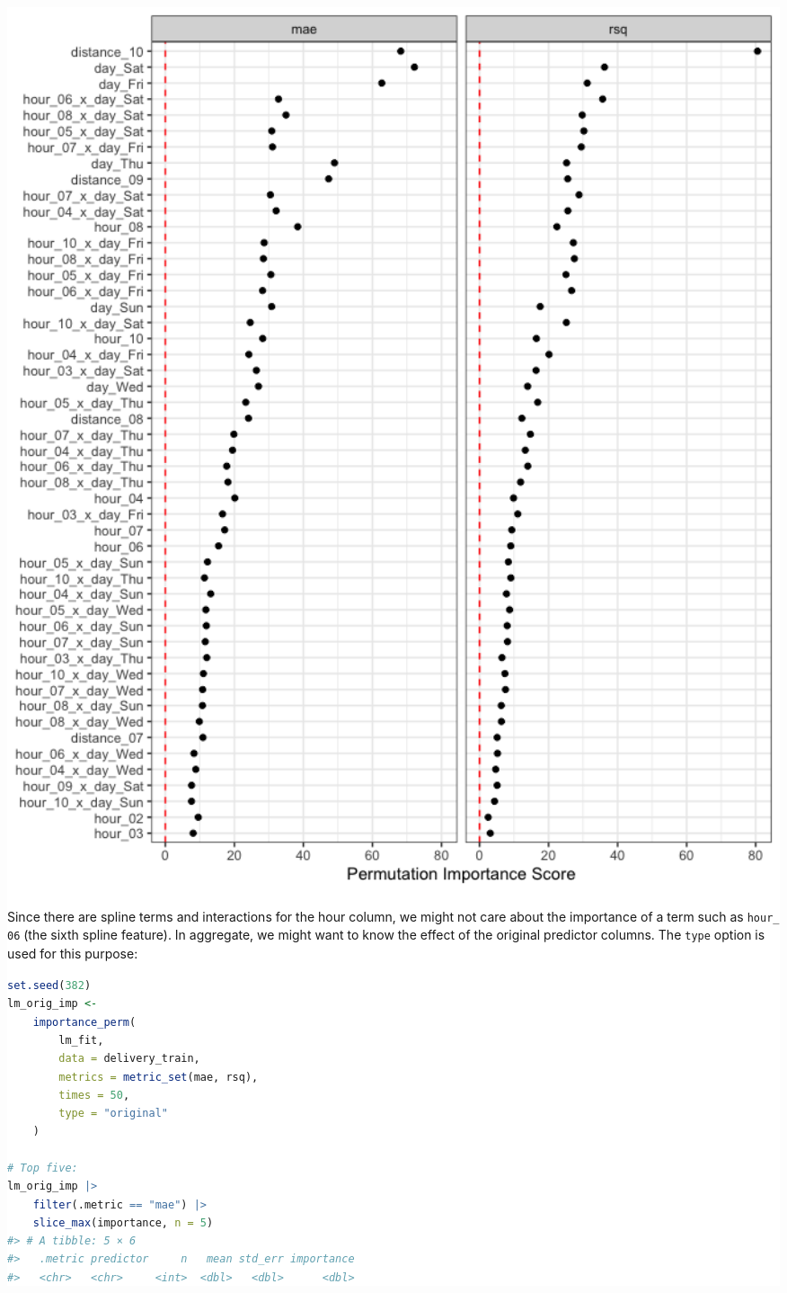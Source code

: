 <img src="man/figures/README-derived-plot-1.png" width="100%" />

Since there are spline terms and interactions for the hour column, we
might not care about the importance of a term such as `hour_06` (the
sixth spline feature). In aggregate, we might want to know the effect of
the original predictor columns. The `type` option is used for this
purpose:

``` r
set.seed(382)
lm_orig_imp <- 
    importance_perm(
        lm_fit,
        data = delivery_train,
        metrics = metric_set(mae, rsq),
        times = 50,
        type = "original"
    )

# Top five: 
lm_orig_imp |> 
    filter(.metric == "mae") |> 
    slice_max(importance, n = 5)
#> # A tibble: 5 × 6
#>   .metric predictor     n   mean std_err importance
#>   <chr>   <chr>     <int>  <dbl>   <dbl>      <dbl>
```